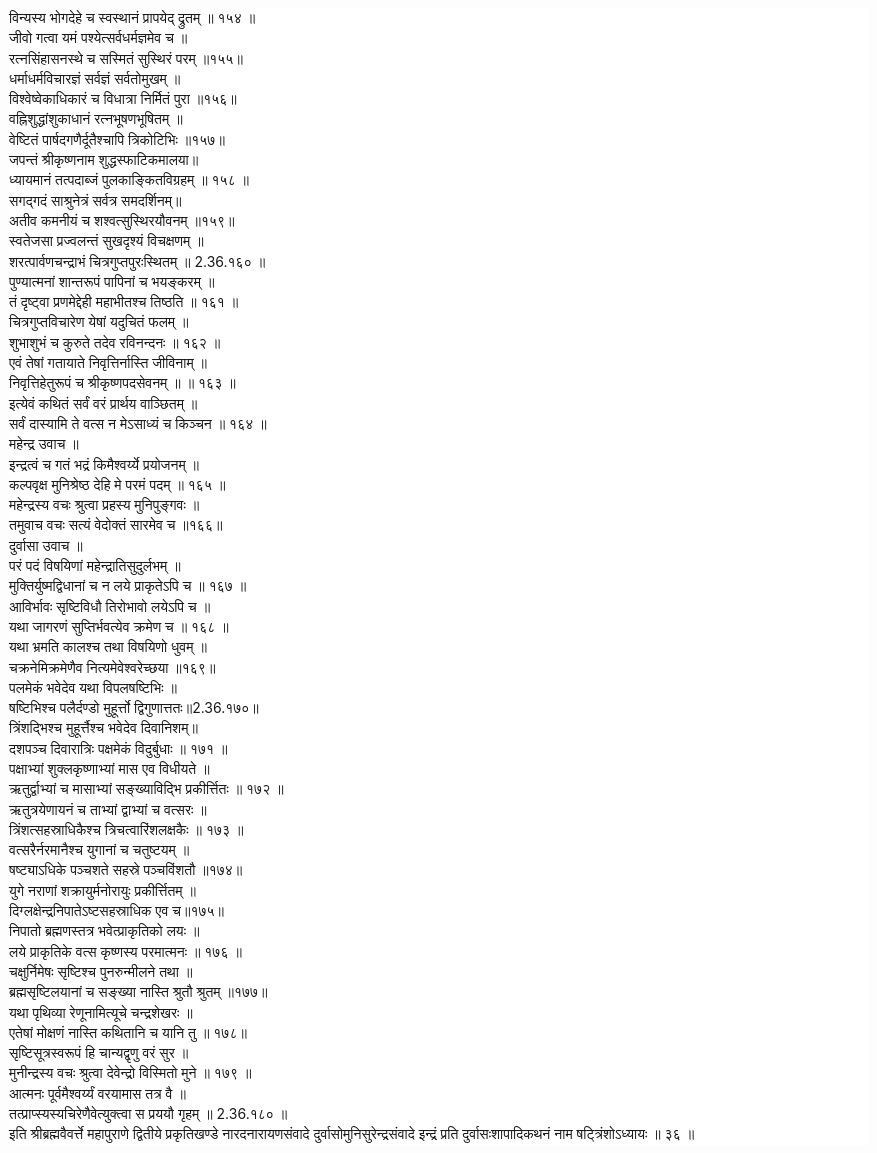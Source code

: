 विन्यस्य भोगदेहे च स्वस्थानं प्रापयेद् द्रुतम् ॥ १५४ ॥  
जीवो गत्वा यमं पश्येत्सर्वधर्मज्ञमेव च ॥  
रत्नसिंहासनस्थे च सस्मितं सुस्थिरं परम् ॥१५५॥  
धर्माधर्मविचारज्ञं सर्वज्ञं सर्वतोमुखम् ॥  
विश्वेष्वेकाधिकारं च विधात्रा निर्मितं पुरा ॥१५६॥  
वह्निशुद्धांशुकाधानं रत्नभूषणभूषितम् ॥  
वेष्टितं पार्षदगणैर्दूतैश्चापि त्रिकोटिभिः ॥१५७॥  
जपन्तं श्रीकृष्णनाम शुद्धस्फाटिकमालया॥  
ध्यायमानं तत्पदाब्जं पुलकाङ्कितविग्रहम् ॥ १५८ ॥  
सगद्गदं साश्रुनेत्रं सर्वत्र समदर्शिनम्॥  
अतीव कमनीयं च शश्वत्सुस्थिरयौवनम् ॥१५९॥  
स्वतेजसा प्रज्वलन्तं सुखदृश्यं विचक्षणम् ॥  
शरत्पार्वणचन्द्राभं चित्रगुप्तपुरःस्थितम् ॥ 2.36.१६० ॥  
पुण्यात्मनां शान्तरूपं पापिनां च भयङ्करम् ॥  
तं दृष्ट्वा प्रणमेद्देही महाभीतश्च तिष्ठति ॥ १६१ ॥  
चित्रगुप्तविचारेण येषां यदुचितं फलम् ॥  
शुभाशुभं च कुरुते तदेव रविनन्दनः ॥ १६२ ॥  
एवं तेषां गतायाते निवृत्तिर्नास्ति जीविनाम् ॥  
निवृत्तिहेतुरूपं च श्रीकृष्णपदसेवनम् ॥ ॥ १६३ ॥  
इत्येवं कथितं सर्वं वरं प्रार्थय वाञ्छितम् ॥  
सर्वं दास्यामि ते वत्स न मेऽसाध्यं च किञ्चन ॥ १६४ ॥  
महेन्द्र उवाच ॥  
इन्द्रत्वं च गतं भद्रं किमैश्वर्य्ये प्रयोजनम् ॥  
कल्पवृक्ष मुनिश्रेष्ठ देहि मे परमं पदम् ॥ १६५ ॥  
महेन्द्रस्य वचः श्रुत्वा प्रहस्य मुनिपुङ्गवः ॥  
तमुवाच वचः सत्यं वेदोक्तं सारमेव च ॥१६६॥  
दुर्वासा उवाच ॥  
परं पदं विषयिणां महेन्द्रातिसुदुर्लभम् ॥  
मुक्तिर्युष्मद्विधानां च न लये प्राकृतेऽपि च ॥ १६७ ॥  
आविर्भावः सृष्टिविधौ तिरोभावो लयेऽपि च ॥  
यथा जागरणं सुप्तिर्भवत्येव क्रमेण च ॥ १६८ ॥  
यथा भ्रमति कालश्च तथा विषयिणो धुवम् ॥  
चक्रनेमिक्रमेणैव नित्यमेवेश्वरेच्छया ॥१६९॥  
पलमेकं भवेदेव यथा विपलषष्टिभिः ॥  
षष्टिभिश्च पलैर्दण्डो मुहूर्त्तो द्विगुणात्ततः॥2.36.१७०॥  
त्रिंशद्भिश्च मुहूर्त्तैश्च भवेदेव दिवानिशम्॥  
दशपञ्च दिवारात्रिः पक्षमेकं विदुर्बुधाः ॥ १७१ ॥  
पक्षाभ्यां शुक्लकृष्णाभ्यां मास एव विधीयते ॥  
ऋतुर्द्वाभ्यां च मासाभ्यां सङ्ख्याविद्भि प्रकीर्त्तितः ॥ १७२ ॥  
ऋतुत्रयेणायनं च ताभ्यां द्वाभ्यां च वत्सरः ॥  
त्रिंशत्सहस्राधिकैश्च त्रिचत्वारिंशलक्षकैः ॥ १७३ ॥  
वत्सरैर्नरमानैश्च युगानां च चतुष्टयम् ॥  
षष्ट्याऽधिके पञ्चशते सहस्रे पञ्चविंशतौ ॥१७४॥  
युगे नराणां शक्रायुर्मनोरायुः प्रकीर्त्तितम् ॥  
दिग्लक्षेन्द्रनिपातेऽष्टसहस्राधिक एव च॥१७५॥  
निपातो ब्रह्मणस्तत्र भवेत्प्राकृतिको लयः ॥  
लये प्राकृतिके वत्स कृष्णस्य परमात्मनः ॥ १७६ ॥  
चक्षुर्निमेषः सृष्टिश्च पुनरुन्मीलने तथा ॥  
ब्रह्मसृष्टिलयानां च सङ्ख्या नास्ति श्रुतौ श्रुतम् ॥१७७॥  
यथा पृथिव्या रेणूनामित्यूचे चन्द्रशेखरः ॥  
एतेषां मोक्षणं नास्ति कथितानि च यानि तु ॥ १७८॥  
सृष्टिसूत्रस्वरूपं हि चान्यद्वृणु वरं सुर ॥  
मुनीन्द्रस्य वचः श्रुत्वा देवेन्द्रो विस्मितो मुने ॥ १७९ ॥  
आत्मनः पूर्वमैश्वर्य्यं वरयामास तत्र वै ॥  
तत्प्राप्स्यस्यचिरेणैवेत्युक्त्वा स प्रययौ गृहम् ॥ 2.36.१८० ॥  
इति श्रीब्रह्मवैवर्त्ते महापुराणे द्वितीये प्रकृतिखण्डे नारदनारायणसंवादे दुर्वासोमुनिसुरेन्द्रसंवादे इन्द्रं प्रति दुर्वासःशापादिकथनं नाम षट्त्रिंशोऽध्यायः ॥ ३६ ॥
